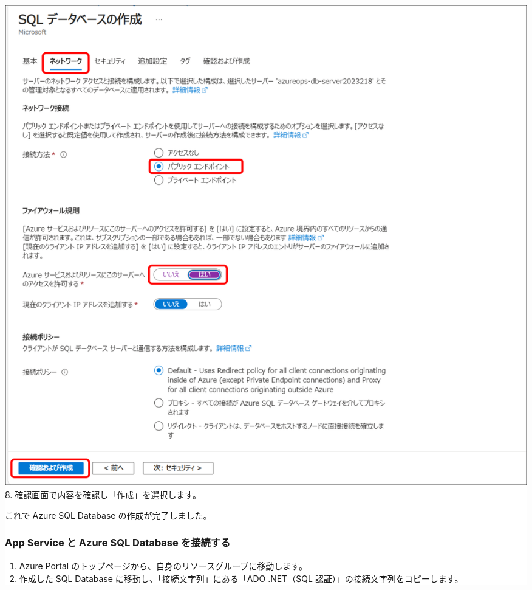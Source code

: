 ![](./images/01/13.png)
8. 確認画面で内容を確認し「作成」を選択します。

これで Azure SQL Database の作成が完了しました。

### App Service と Azure SQL Database を接続する
1. Azure Portal のトップページから、自身のリソースグループに移動します。
2. 作成した SQL Database に移動し、「接続文字列」にある「ADO .NET（SQL 認証）」の接続文字列をコピーします。